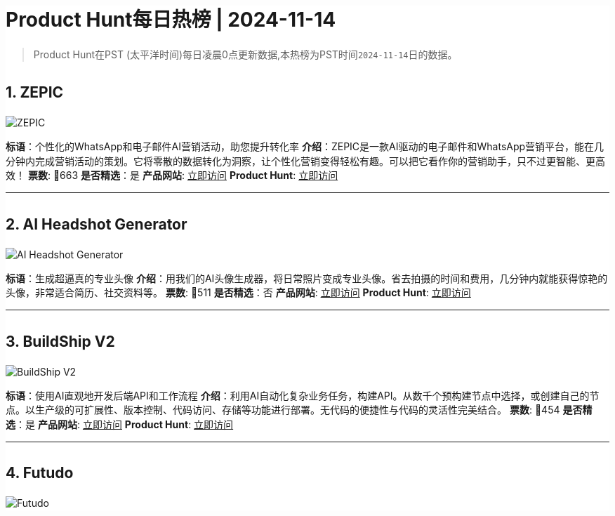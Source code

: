 # Product Hunt每日热榜 | 2024-11-14

> Product Hunt在PST (太平洋时间)每日凌晨0点更新数据,本热榜为PST时间`2024-11-14`日的数据。

## 1. ZEPIC
![ZEPIC](https://ph-files.imgix.net/2a984db7-5429-4f03-9f38-11147acfdabd.jpeg?auto=format&fit=crop&frame=1&h=512&w=1024)

**标语**：个性化的WhatsApp和电子邮件AI营销活动，助您提升转化率
**介绍**：ZEPIC是一款AI驱动的电子邮件和WhatsApp营销平台，能在几分钟内完成营销活动的策划。它将零散的数据转化为洞察，让个性化营销变得轻松有趣。可以把它看作你的营销助手，只不过更智能、更高效！
**票数**: 🔺663
**是否精选**：是
**产品网站**:  <a href='https://www.producthunt.com/r/TPWFD2FDS6UES2?utm_source=www.chuhaix.com' target='_blank' rel='nofollow'>立即访问</a>
**Product Hunt**:  <a href='https://www.producthunt.com/posts/zepic?utm_source=www.chuhaix.com' target='_blank' rel='nofollow'>立即访问</a>

---

## 2. AI Headshot Generator
![AI Headshot Generator](https://ph-files.imgix.net/a6ec78e4-818c-499e-9093-842ad5b247a7.jpeg?auto=format&fit=crop&frame=1&h=512&w=1024)

**标语**：生成超逼真的专业头像
**介绍**：用我们的AI头像生成器，将日常照片变成专业头像。省去拍摄的时间和费用，几分钟内就能获得惊艳的头像，非常适合简历、社交资料等。
**票数**: 🔺511
**是否精选**：否
**产品网站**:  <a href='https://www.producthunt.com/r/GSMXLHQXHCGZA3?utm_source=www.chuhaix.com' target='_blank' rel='nofollow'>立即访问</a>
**Product Hunt**:  <a href='https://www.producthunt.com/posts/ai-headshot-generator-4?utm_source=www.chuhaix.com' target='_blank' rel='nofollow'>立即访问</a>

---

## 3. BuildShip V2
![BuildShip V2](https://ph-files.imgix.net/64752750-1dee-4cae-86d9-a6ad6fb4d32b.png?auto=format&fit=crop&frame=1&h=512&w=1024)

**标语**：使用AI直观地开发后端API和工作流程
**介绍**：利用AI自动化复杂业务任务，构建API。从数千个预构建节点中选择，或创建自己的节点。以生产级的可扩展性、版本控制、代码访问、存储等功能进行部署。无代码的便捷性与代码的灵活性完美结合。
**票数**: 🔺454
**是否精选**：是
**产品网站**:  <a href='https://www.producthunt.com/r/BBHAN6UW6JJAGM?utm_source=www.chuhaix.com' target='_blank' rel='nofollow'>立即访问</a>
**Product Hunt**:  <a href='https://www.producthunt.com/posts/buildship-v2?utm_source=www.chuhaix.com' target='_blank' rel='nofollow'>立即访问</a>

---

## 4. Futudo
![Futudo](https://ph-files.imgix.net/3474a523-6e20-4e57-803c-41fac4785cbc.jpeg?auto=format&fit=crop&frame=1&h=512&w=1024)
